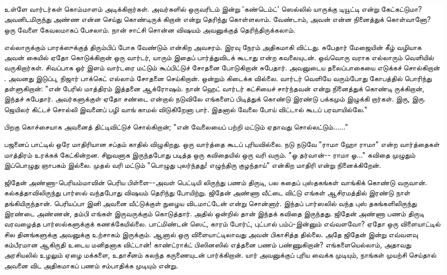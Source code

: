 உள்ளே வார்டர்கள்‌ கொம்மாளம்‌ அடிக்கிறார்கள்‌. அவர்களில்‌
ஒருவரிடம்‌ இன்று 'கண்டெம்ட்‌' ஸெல்லில்‌ யாருக்கு டியூட்டி என்று
கேட்கட்டுமா? அவனிடமிருந்து அண்ண என்ன செய்து கொண்டிருக்‌
கிறான்‌ என்று தெரிந்து கொள்ளலாம்‌. வேண்டாம்‌, அவன்‌ என்ன
நினைத்துக்‌ கொள்வானோ? ஒரு வேளை கேவலமாகப்‌ பேசலாம்‌.
நான்‌ சாட்சி சொன்ன விஷயம்‌ அவனுக்குத்‌ தெரிந்திருக்கலாம்‌.

எல்லாருக்கும்‌ பாரக்ஸுக்குத்‌ திரும்பிப்‌ போக வேண்டும்‌ என்கிற
அவசரம்‌. இரவு நேரம்‌ அதிகமாகி விட்டது. சுபேதார்‌ மேஜையின்‌
கீழ்‌ வழியாக அவன்‌ கையில்‌ ஏதோ கொடுக்கிறான்‌ ஒரு வார்டர்,
யாரும்‌ இதைப்‌ பார்த்துவிடக்‌ கூடாது என்ற கவலையுடன்‌. ஒவ்வொரு
வராக எல்லாரும்‌ வெளியில்‌ வருகிறார்கள்‌. சிவப்பாக ஓர்‌ இளம்‌
வார்டரை மட்டும்‌ கூப்பிட்டுச்‌ சோதனை போடுகிறான்‌ சுபேதார்‌.
அவனுடைய தலைப்பாகையை எடுக்கச்‌ சொல்கிறான்‌ . அவனது இடுப்பு,
நிஜார்‌ பாக்கெட்‌ எல்லாம்‌ சோதனை செய்கிறான்‌. ஒன்றும்‌ கிடைக்க
வில்லை. வார்டர்‌ வெளியே வரும்போது கோபத்தில்‌ பொரிந்து
தள்ளுகிறான்‌: "என்‌ பேரில்‌ மாத்திரம்‌ இத்தனை ஆக்ரோஷம்‌. நான்‌
ஹெட்‌ வார்டர்‌ கட்சியைச்‌ சார்ந்தவன்‌ என்று நினைத்துக்‌ கொண்டி
ருக்கிறான்‌, இந்தச்‌ சுபேதார்‌. அவர்களுக்குள்‌ ஏதோ சண்டை என்றால்‌
நடுவிலே எங்களைப்‌ பிடித்துக்‌ கொண்டு இரண்டு பக்கமும்‌ இழுக்கி
றார்கள்‌. இரு, இரு. ஜெயிலர்‌ கிட்டச்‌ சொல்லி இவனைப்‌ பழி வாங்‌
காமல்‌ விடுகிறேனா பார்‌. இதனால்‌ வேலை போய்‌ விட்டால்‌ கூடப்‌
பரவாயில்லே."

பிறகு கொச்சையாக அவனைத்‌ திட்டிவிட்டுச்‌ சொல்கிறான்‌; "என்‌ 
வேலையைப்‌ பற்றி மட்டும்‌ ஏதாவது சொல்லட்டும்‌......"

பஜனைப்‌ பாட்டில்‌ ஒரே மாதிரியான சப்தம்‌ காதில்‌ விழுகிறது. ஒரு
வார்த்தை கூடப்‌ புரியவில்லை. நடு நடுவே "ராமா ஹோ ராமா"
என்ற வார்த்தைகள்‌ மாத்திரம்‌ உரக்கக்‌ கேட்கின்றன. சிறுவனாக
இருந்தபோது படித்த ஒரு கவிதையில்‌ ஒரு வரி வரும்‌. "ஓ தர்வான்‌--
ராமா ஓ..." கவிதை முழுதும்‌ இப்பொழுது ஞாபகம்‌ இல்லை. முதல்‌
வரி மட்டும்‌ "பொழுது புலர்ந்தது! எழுந்திரு குழந்தாய்‌" என்கிற
மாதிரி என்று நினைக்கிறேன்‌.

ஜிதேன்‌ அண்ணா-பெரியம்மாவின்‌ பெரிய பிள்ளை--அவள்‌ பெட்டியி
லிருந்து பணம்‌ திருடி, பல கதைப்‌ புஸ்தகங்கள்‌ வாங்கிக்‌ கொண்டு
வருவான்‌. கல்கத்தாவிலிருந்து பார்ஸல்‌ வந்தபோது விஷயம்‌ தெரிந்து
போயிற்று. ஜிதேன்‌ அண்ணா வீட்டை விட்டு எங்கள்‌ ஆசிரமத்தில்‌
இரண்டு நாள்‌ தங்கியிருந்தான்‌. பெரியப்பா இனி அவனை வீட்டுக்குள்‌
நுழைய விடமாட்டேன்‌ என்று சொன்னார்‌. இந்தப்‌ பார்ஸலில்‌ வந்த
புஸ்‌ தகங்களிலிருந்து இரண்டை அண்ணன்‌, தம்பி எங்கள்‌ இருவருக்கும்‌
கொடுத்தார்‌. அதில்‌ ஒன்றில்‌ தான்‌ இந்தக்‌ கவிதை இருந்தது. ஜிதேன்‌
அண்ணா பணம்‌ திருடி வரவழைத்த பார்ஸல்களுக்குக்‌ கணக்கேயில்லை.
பாட்மிண்டன்‌ ஸெட்‌, காரம்‌ போர்ட்‌, புட்பால்‌ பம்ப்‌-இன்னும்‌
எவ்வளவோ? ஏதோ ஒரு விளையாட்டில்‌ சில தினங்களுக்கு அவனுக்கு
உற்சாகம்‌ இருக்கும்‌. ஆனால்‌ ஒரு விளையாட்டிலாவது அவன்‌ பிகாசித்த
தில்லை. அதே ஜிதேன்‌ இன்று எவ்வளவு கம்பீரமான ஆகிருதி உடைய
மனிதனாக விட்டான்‌! காண்ட்ராக்ட்‌ பிஸினஸில்‌ எத்தனை பணம்‌
பண்ணுகிறான்‌? எங்களையெல்லாம்‌, அதாவது அரசியலில்‌ உழலும்‌
ஏழை மக்களை, உதாசீனம்‌ கலந்த கருணையுடன்‌ பார்க்கிறான்‌. யார்‌
அவனுக்குப்‌ புரிய வைக்க முடியும்‌, நாங்கள்‌ முயற்சி செய்தால்‌ அவனை
விட அதிகமாகப்‌ பணம்‌ சம்பாதிக்க முடியும்‌ என்று.
